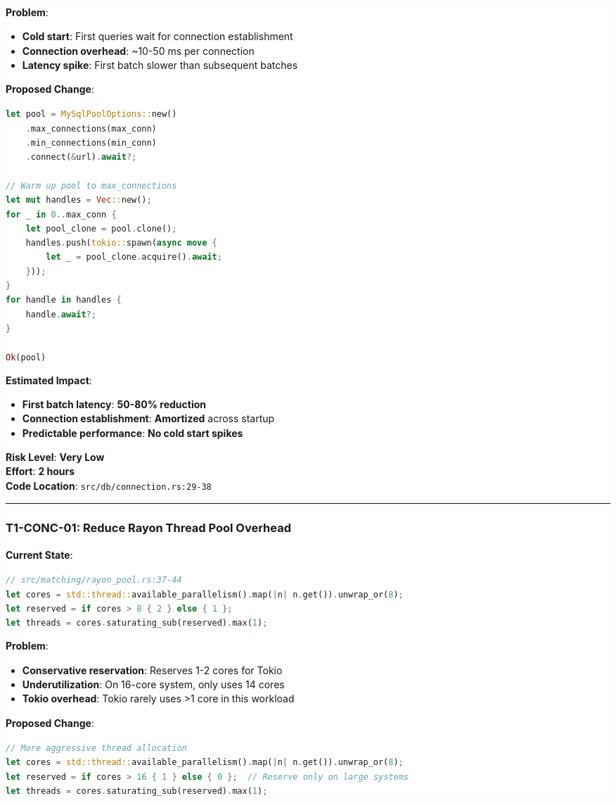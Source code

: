 **Problem**:
- **Cold start**: First queries wait for connection establishment
- **Connection overhead**: ~10-50 ms per connection
- **Latency spike**: First batch slower than subsequent batches

**Proposed Change**:
```rust
let pool = MySqlPoolOptions::new()
    .max_connections(max_conn)
    .min_connections(min_conn)
    .connect(&url).await?;

// Warm up pool to max_connections
let mut handles = Vec::new();
for _ in 0..max_conn {
    let pool_clone = pool.clone();
    handles.push(tokio::spawn(async move {
        let _ = pool_clone.acquire().await;
    }));
}
for handle in handles {
    handle.await?;
}

Ok(pool)
```

**Estimated Impact**:
- **First batch latency**: **50-80% reduction**
- **Connection establishment**: **Amortized** across startup
- **Predictable performance**: **No cold start spikes**

**Risk Level**: **Very Low**  
**Effort**: **2 hours**  
**Code Location**: `src/db/connection.rs:29-38`

---

### T1-CONC-01: Reduce Rayon Thread Pool Overhead

**Current State**:
```rust
// src/matching/rayon_pool.rs:37-44
let cores = std::thread::available_parallelism().map(|n| n.get()).unwrap_or(8);
let reserved = if cores > 8 { 2 } else { 1 };
let threads = cores.saturating_sub(reserved).max(1);
```

**Problem**:
- **Conservative reservation**: Reserves 1-2 cores for Tokio
- **Underutilization**: On 16-core system, only uses 14 cores
- **Tokio overhead**: Tokio rarely uses >1 core in this workload

**Proposed Change**:
```rust
// More aggressive thread allocation
let cores = std::thread::available_parallelism().map(|n| n.get()).unwrap_or(8);
let reserved = if cores > 16 { 1 } else { 0 };  // Reserve only on large systems
let threads = cores.saturating_sub(reserved).max(1);
```
